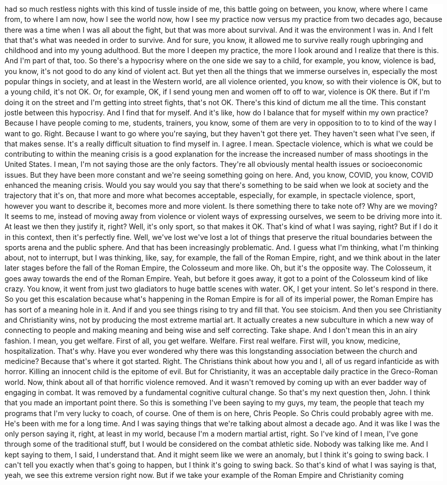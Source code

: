 had so much restless nights with this kind of tussle inside of me, this battle going on between, you know, where where I came from, to where I am now, how I see the world now, how I see my practice now versus my practice from two decades ago, because there was a time when I was all about the fight, but that was more about survival. And it was the environment I was in. And I felt that that's what was needed in order to survive. And for sure, you know, it allowed me to survive really rough upbringing and childhood and into my young adulthood. But the more I deepen my practice, the more I look around and I realize that there is this. And I'm part of that, too. So there's a hypocrisy where on the one side we say to a child, for example, you know, violence is bad, you know, it's not good to do any kind of violent act. But yet then all the things that we immerse ourselves in, especially the most popular things in society, and at least in the Western world, are all violence oriented, you know, so with their violence is OK, but to a young child, it's not OK. Or, for example, OK, if I send young men and women off to off to war, violence is OK there. But if I'm doing it on the street and I'm getting into street fights, that's not OK. There's this kind of dictum me all the time. This constant jostle between this hypocrisy. And I find that for myself. And it's like, how do I balance that for myself within my own practice? Because I have people coming to me, students, trainers, you know, some of them are very in opposition to to to kind of the way I want to go. Right. Because I want to go where you're saying, but they haven't got there yet. They haven't seen what I've seen, if that makes sense. It's a really difficult situation to find myself in. I agree. I mean. Spectacle violence, which is what we could be contributing to within the meaning crisis is a good explanation for the increase the increased number of mass shootings in the United States. I mean, I'm not saying those are the only factors. They're all obviously mental health issues or socioeconomic issues. But they have been more constant and we're seeing something going on here. And, you know, COVID, you know, COVID enhanced the meaning crisis. Would you say would you say that there's something to be said when we look at society and the trajectory that it's on, that more and more what becomes acceptable, especially, for example, in spectacle violence, sport, however you want to describe it, becomes more and more violent. Is there something there to take note of? Why are we moving? It seems to me, instead of moving away from violence or violent ways of expressing ourselves, we seem to be driving more into it. At least we then they justify it, right? Well, it's only sport, so that makes it OK. That's kind of what I was saying, right? But if I do it in this context, then it's perfectly fine. Well, we've lost we've lost a lot of things that preserve the ritual boundaries between the sports arena and the public sphere. And that has been increasingly problematic. And. I guess what I'm thinking, what I'm thinking about, not to interrupt, but I was thinking, like, say, for example, the fall of the Roman Empire, right, and we think about in the later later stages before the fall of the Roman Empire, the Colosseum and more like. Oh, but it's the opposite way. The Colosseum, it goes away towards the end of the Roman Empire. Yeah, but before it goes away, it got to a point of the Colosseum kind of like crazy. You know, it went from just two gladiators to huge battle scenes with water. OK, I get your intent. So let's respond in there. So you get this escalation because what's happening in the Roman Empire is for all of its imperial power, the Roman Empire has has sort of a meaning hole in it. And if and you see things rising to try and fill that. You see stoicism. And then you see Christianity and Christianity wins, not by producing the most extreme martial art. It actually creates a new subculture in which a new way of connecting to people and making meaning and being wise and self correcting. Take shape. And I don't mean this in an airy fashion. I mean, you get welfare. First of all, you get welfare. Welfare. First real welfare. First will, you know, medicine, hospitalization. That's why. Have you ever wondered why there was this longstanding association between the church and medicine? Because that's where it got started. Right. The Christians think about how you and I, all of us regard infanticide as with horror. Killing an innocent child is the epitome of evil. But for Christianity, it was an acceptable daily practice in the Greco-Roman world. Now, think about all of that horrific violence removed. And it wasn't removed by coming up with an ever badder way of engaging in combat. It was removed by a fundamental cognitive cultural change. So that's my next question then, John. I think that you made an important point there. So this is something I've been saying to my guys, my team, the people that teach my programs that I'm very lucky to coach, of course. One of them is on here, Chris People. So Chris could probably agree with me. He's been with me for a long time. And I was saying things that we're talking about almost a decade ago. And it was like I was the only person saying it, right, at least in my world, because I'm a modern martial artist, right. So I've kind of I mean, I've gone through some of the traditional stuff, but I would be considered on the combat athletic side. Nobody was talking like me. And I kept saying to them, I said, I understand that. And it might seem like we were an anomaly, but I think it's going to swing back. I can't tell you exactly when that's going to happen, but I think it's going to swing back. So that's kind of what I was saying is that, yeah, we see this extreme version right now. But if we take your example of the Roman Empire and Christianity coming